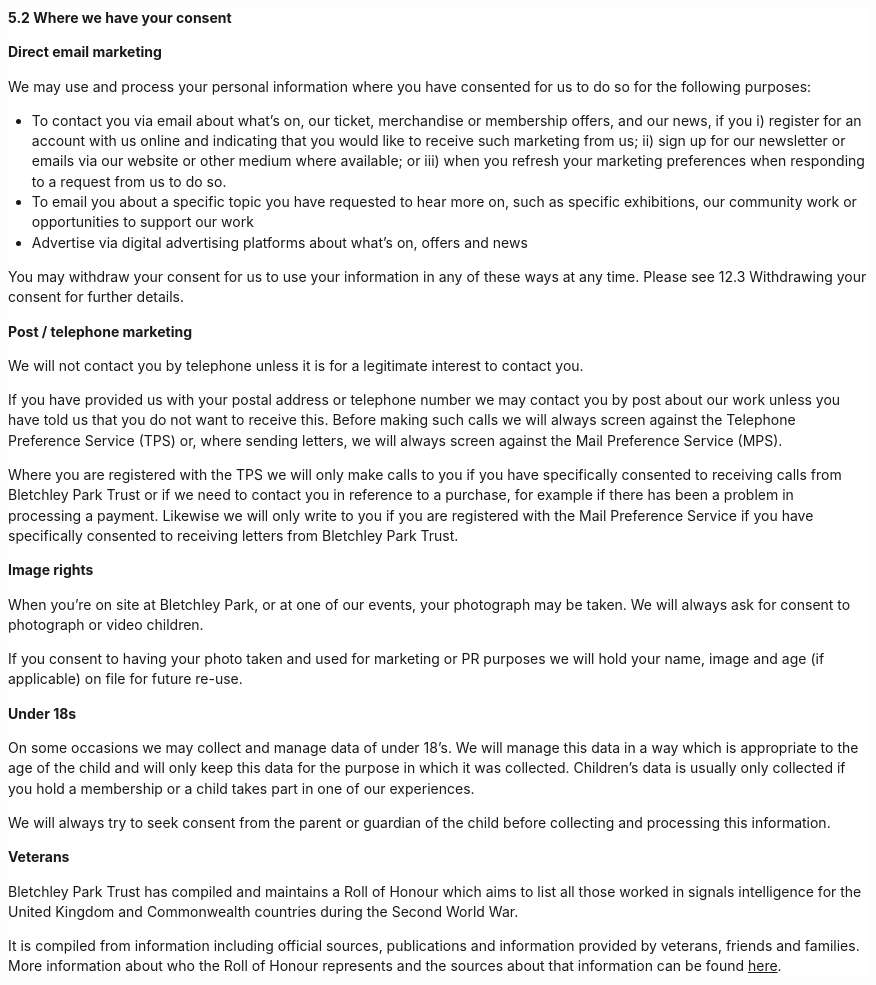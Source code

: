 **5.2 Where we have your consent**

**Direct email marketing**

We may use and process your personal information where you have consented for us to do so for the following purposes:

* To contact you via email about what’s on, our ticket, merchandise or membership offers, and our news, if you i) register for an account with us online and indicating that you would like to receive such marketing from us; ii) sign up for our newsletter or emails via our website or other medium where available; or iii) when you refresh your marketing preferences when responding to a request from us to do so.
* To email you about a specific topic you have requested to hear more on, such as specific exhibitions, our community work or opportunities to support our work
* Advertise via digital advertising platforms about what’s on, offers and news

You may withdraw your consent for us to use your information in any of these ways at any time. Please see 12.3 Withdrawing your consent for further details.

**Post / telephone marketing**

We will not contact you by telephone unless it is for a legitimate interest to contact you.

If you have provided us with your postal address or telephone number we may contact you by post about our work unless you have told us that you do not want to receive this. Before making such calls we will always screen against the Telephone Preference Service (TPS) or, where sending letters, we will always screen against the Mail Preference Service (MPS).

Where you are registered with the TPS we will only make calls to you if you have specifically consented to receiving calls from Bletchley Park Trust or if we need to contact you in reference to a purchase, for example if there has been a problem in processing a payment. Likewise we will only write to you if you are registered with the Mail Preference Service if you have specifically consented to receiving letters from Bletchley Park Trust.

**Image rights**

When you’re on site at Bletchley Park, or at one of our events, your photograph may be taken. We will always ask for consent to photograph or video children.

If you consent to having your photo taken and used for marketing or PR purposes we will hold your name, image and age (if applicable) on file for future re-use.

**Under 18s**

On some occasions we may collect and manage data of under 18’s. We will manage this data in a way which is appropriate to the age of the child and will only keep this data for the purpose in which it was collected. Children’s data is usually only collected if you hold a membership or a child takes part in one of our experiences.

We will always try to seek consent from the parent or guardian of the child before collecting and processing this information.

**Veterans**

Bletchley Park Trust has compiled and maintains a Roll of Honour which aims to list all those worked in signals intelligence for the United Kingdom and Commonwealth countries during the Second World War.

It is compiled from information including official sources, publications and information provided by veterans, friends and families. More information about who the Roll of Honour represents and the sources about that information can be found [here](https://bletchleypark.org.uk/our-story/bletchley-park-people/about-the-roll-of-honour).
